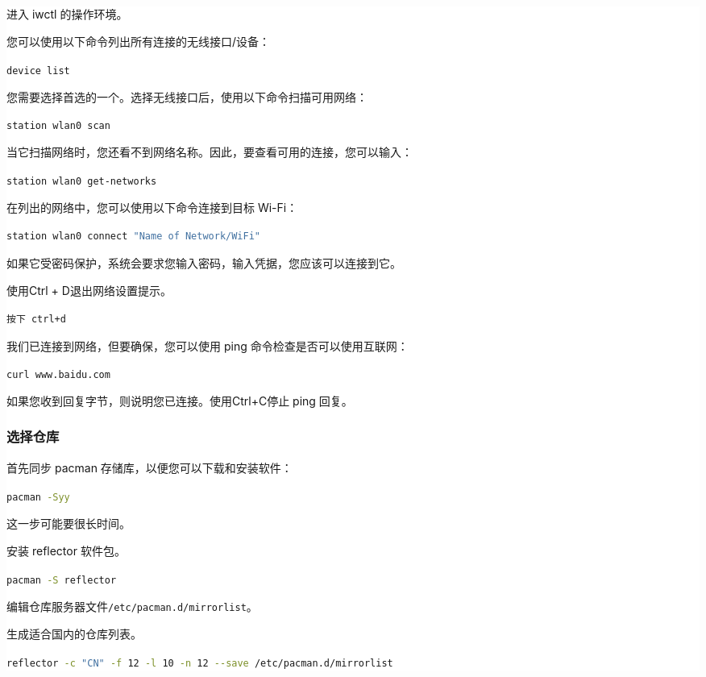进入 iwctl 的操作环境。

您可以使用以下命令列出所有连接的无线接口/设备：

```bash
device list
```

您需要选择首选的一个。选择无线接口后，使用以下命令扫描可用网络：

```bash
station wlan0 scan
```

当它扫描网络时，您还看不到网络名称。因此，要查看可用的连接，您可以输入：

```bash
station wlan0 get-networks
```

在列出的网络中，您可以使用以下命令连接到目标 Wi-Fi：

```bash
station wlan0 connect "Name of Network/WiFi"
```

如果它受密码保护，系统会要求您输入密码，输入凭据，您应该可以连接到它。

使用Ctrl + D退出网络设置提示。

```bash
按下 ctrl+d
```

我们已连接到网络，但要确保，您可以使用 ping 命令检查是否可以使用互联网：

```bash
curl www.baidu.com
```

如果您收到回复字节，则说明您已连接。使用Ctrl+C停止 ping 回复。

### 选择仓库

首先同步 pacman 存储库，以便您可以下载和安装软件：

```bash
pacman -Syy
```

这一步可能要很长时间。

安装 reflector 软件包。

```bash
pacman -S reflector
```

编辑仓库服务器文件`/etc/pacman.d/mirrorlist`。

生成适合国内的仓库列表。

```bash
reflector -c "CN" -f 12 -l 10 -n 12 --save /etc/pacman.d/mirrorlist
```
